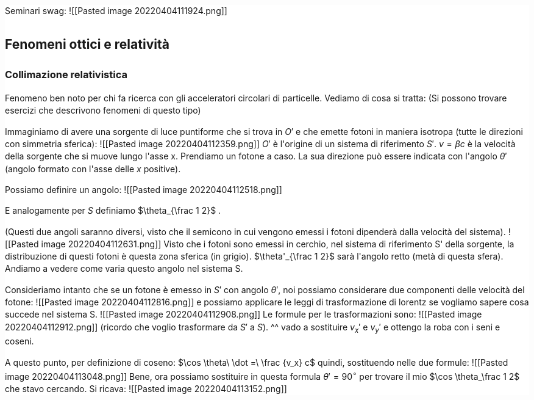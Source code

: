 Seminari swag:
![[Pasted image 20220404111924.png]]

## Fenomeni ottici e relatività

### Collimazione relativistica
Fenomeno ben noto per chi fa ricerca con gli acceleratori circolari di particelle. Vediamo di cosa si tratta:
(Si possono trovare esercizi che descrivono fenomeni di questo tipo)

Immaginiamo di avere una sorgente di luce puntiforme che si trova in $O'$ e che emette fotoni in maniera isotropa (tutte le direzioni con simmetria sferica):
![[Pasted image 20220404112359.png]]
$O'$ è l'origine di un sistema di riferimento $S'$. $v = \beta c$ è la velocità della sorgente che si muove lungo l'asse x.
Prendiamo un fotone a caso. La sua direzione può essere indicata con l'angolo $\theta'$ (angolo formato con l'asse delle $x$ positive).

Possiamo definire un angolo:
![[Pasted image 20220404112518.png]]

E analogamente per $S$ definiamo $\theta_{\frac 1 2}$ .

(Questi due angoli saranno diversi, visto che il semicono in cui vengono emessi i fotoni dipenderà dalla velocità del sistema).
![[Pasted image 20220404112631.png]]
Visto che i fotoni sono emessi in cerchio, nel sistema di riferimento S' della sorgente, la distribuzione di questi fotoni è questa zona sferica (in grigio). $\theta'_{\frac 1 2}$ sarà l'angolo retto (metà di questa sfera). Andiamo a vedere come varia questo angolo nel sistema S.

Consideriamo intanto che se un fotone è emesso in $S'$ con angolo $\theta'$, noi possiamo considerare due componenti delle velocità del fotone:
![[Pasted image 20220404112816.png]]
e possiamo applicare le leggi di trasformazione di lorentz se vogliamo sapere cosa succede nel sistema S.
![[Pasted image 20220404112908.png]]
Le formule per le trasformazioni sono:
![[Pasted image 20220404112912.png]]
(ricordo che voglio trasformare da $S'$ a $S$).
^^ vado a sostituire $v_x'$ e $v_y'$ e ottengo la roba con i seni e coseni.

A questo punto, per definizione di coseno:
$\cos \theta\ \dot =\ \frac {v_x} c$
quindi, sostituendo nelle due formule:
![[Pasted image 20220404113048.png]]
Bene, ora possiamo sostituire in questa formula $\theta' = 90 ^\circ$ per trovare il mio $\cos \theta_\frac 1 2$ che stavo cercando. Si ricava:
![[Pasted image 20220404113152.png]]
